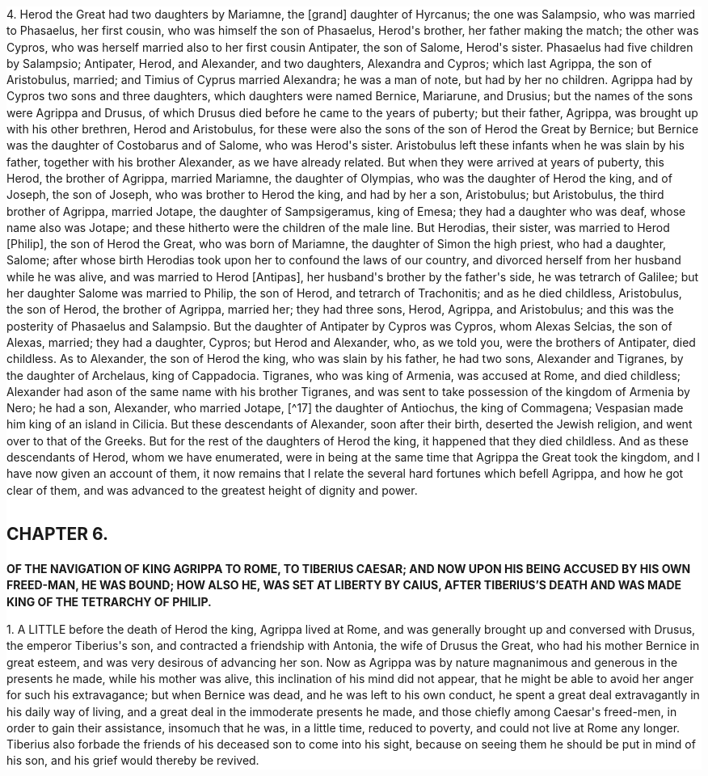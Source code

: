 <a id="v5_4"></a>4\. Herod the Great had two daughters by Mariamne, the \[grand\] daughter of Hyrcanus; the one was Salampsio, who was married to Phasaelus, her first cousin, who was himself the son of Phasaelus, Herod's brother, her father making the match; the other was Cypros, who was herself married also to her first cousin Antipater, the son of Salome, Herod's sister. Phasaelus had five children by Salampsio; Antipater, Herod, and Alexander, and two daughters, Alexandra and Cypros; which last Agrippa, the son of Aristobulus, married; and Timius of Cyprus married Alexandra; he was a man of note, but had by her no children. Agrippa had by Cypros two sons and three daughters, which daughters were named Bernice, Mariarune, and Drusius; but the names of the sons were Agrippa and Drusus, of which Drusus died before he came to the years of puberty; but their father, Agrippa, was brought up with his other brethren, Herod and Aristobulus, for these were also the sons of the son of Herod the Great by Bernice; but Bernice was the daughter of Costobarus and of Salome, who was Herod's sister. Aristobulus left these infants when he was slain by his father, together with his brother Alexander, as we have already related. But when they were arrived at years of puberty, this Herod, the brother of Agrippa, married Mariamne, the daughter of Olympias, who was the daughter of Herod the king, and of Joseph, the son of Joseph, who was brother to Herod the king, and had by her a son, Aristobulus; but Aristobulus, the third brother of Agrippa, married Jotape, the daughter of Sampsigeramus, king of Emesa; they had a daughter who was deaf, whose name also was Jotape; and these hitherto were the children of the male line. But Herodias, their sister, was married to Herod \[Philip\], the son of Herod the Great, who was born of Mariamne, the daughter of Simon the high priest, who had a daughter, Salome; after whose birth Herodias took upon her to confound the laws of our country, and divorced herself from her husband while he was alive, and was married to Herod \[Antipas\], her husband's brother by the father's side, he was tetrarch of Galilee; but her daughter Salome was married to Philip, the son of Herod, and tetrarch of Trachonitis; and as he died childless, Aristobulus, the son of Herod, the brother of Agrippa, married her; they had three sons, Herod, Agrippa, and Aristobulus; and this was the posterity of Phasaelus and Salampsio. But the daughter of Antipater by Cypros was Cypros, whom Alexas Selcias, the son of Alexas, married; they had a daughter, Cypros; but Herod and Alexander, who, as we told you, were the brothers of Antipater, died childless. As to Alexander, the son of Herod the king, who was slain by his father, he had two sons, Alexander and Tigranes, by the daughter of Archelaus, king of Cappadocia. Tigranes, who was king of Armenia, was accused at Rome, and died childless; Alexander had ason of the same name with his brother Tigranes, and was sent to take possession of the kingdom of Armenia by Nero; he had a son, Alexander, who married Jotape, [^17] the daughter of Antiochus, the king of Commagena; Vespasian made him king of an island in Cilicia. But these descendants of Alexander, soon after their birth, deserted the Jewish religion, and went over to that of the Greeks. But for the rest of the daughters of Herod the king, it happened that they died childless. And as these descendants of Herod, whom we have enumerated, were in being at the same time that Agrippa the Great took the kingdom, and I have now given an account of them, it now remains that I relate the several hard fortunes which befell Agrippa, and how he got clear of them, and was advanced to the greatest height of dignity and power.

## CHAPTER 6.

**OF THE NAVIGATION OF KING AGRIPPA TO ROME, TO TIBERIUS CAESAR; AND NOW UPON HIS BEING ACCUSED BY HIS OWN FREED-MAN, HE WAS BOUND; HOW ALSO HE, WAS SET AT LIBERTY BY CAIUS, AFTER TIBERIUS’S DEATH AND WAS MADE KING OF THE TETRARCHY OF PHILIP.**

<a id="v6_1"></a>1\. A LITTLE before the death of Herod the king, Agrippa lived at Rome, and was generally brought up and conversed with Drusus, the emperor Tiberius's son, and contracted a friendship with Antonia, the wife of Drusus the Great, who had his mother Bernice in great esteem, and was very desirous of advancing her son. Now as Agrippa was by nature magnanimous and generous in the presents he made, while his mother was alive, this inclination of his mind did not appear, that he might be able to avoid her anger for such his extravagance; but when Bernice was dead, and he was left to his own conduct, he spent a great deal extravagantly in his daily way of living, and a great deal in the immoderate presents he made, and those chiefly among Caesar's freed-men, in order to gain their assistance, insomuch that he was, in a little time, reduced to poverty, and could not live at Rome any longer. Tiberius also forbade the friends of his deceased son to come into his sight, because on seeing them he should be put in mind of his son, and his grief would thereby be revived.
